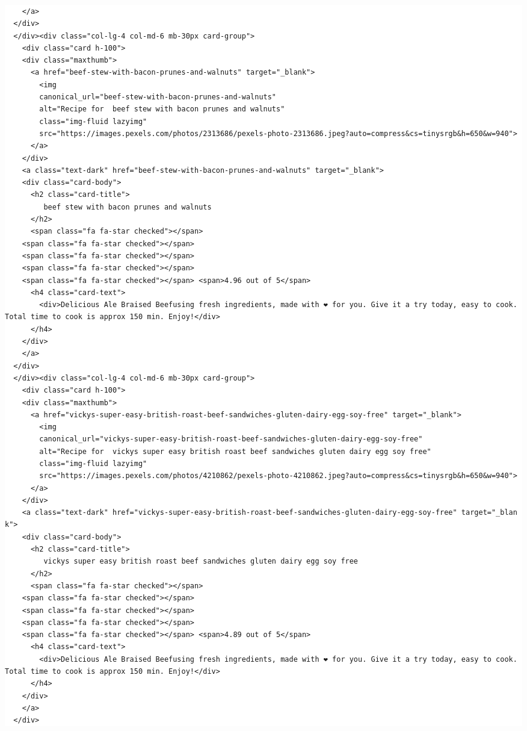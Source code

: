         </a>
      </div>
      </div><div class="col-lg-4 col-md-6 mb-30px card-group">
        <div class="card h-100">
        <div class="maxthumb">
          <a href="beef-stew-with-bacon-prunes-and-walnuts" target="_blank">
            <img
            canonical_url="beef-stew-with-bacon-prunes-and-walnuts"
            alt="Recipe for  beef stew with bacon prunes and walnuts"
            class="img-fluid lazyimg"
            src="https://images.pexels.com/photos/2313686/pexels-photo-2313686.jpeg?auto=compress&cs=tinysrgb&h=650&w=940">
          </a>
        </div>
        <a class="text-dark" href="beef-stew-with-bacon-prunes-and-walnuts" target="_blank">
        <div class="card-body">
          <h2 class="card-title">
             beef stew with bacon prunes and walnuts
          </h2>
          <span class="fa fa-star checked"></span>
        <span class="fa fa-star checked"></span>
        <span class="fa fa-star checked"></span>
        <span class="fa fa-star checked"></span>
        <span class="fa fa-star checked"></span> <span>4.96 out of 5</span>
          <h4 class="card-text">
            <div>Delicious Ale Braised Beefusing fresh ingredients, made with ❤️ for you. Give it a try today, easy to cook. Total time to cook is approx 150 min. Enjoy!</div>
          </h4>
        </div>
        </a>
      </div>
      </div><div class="col-lg-4 col-md-6 mb-30px card-group">
        <div class="card h-100">
        <div class="maxthumb">
          <a href="vickys-super-easy-british-roast-beef-sandwiches-gluten-dairy-egg-soy-free" target="_blank">
            <img
            canonical_url="vickys-super-easy-british-roast-beef-sandwiches-gluten-dairy-egg-soy-free"
            alt="Recipe for  vickys super easy british roast beef sandwiches gluten dairy egg soy free"
            class="img-fluid lazyimg"
            src="https://images.pexels.com/photos/4210862/pexels-photo-4210862.jpeg?auto=compress&cs=tinysrgb&h=650&w=940">
          </a>
        </div>
        <a class="text-dark" href="vickys-super-easy-british-roast-beef-sandwiches-gluten-dairy-egg-soy-free" target="_blank">
        <div class="card-body">
          <h2 class="card-title">
             vickys super easy british roast beef sandwiches gluten dairy egg soy free
          </h2>
          <span class="fa fa-star checked"></span>
        <span class="fa fa-star checked"></span>
        <span class="fa fa-star checked"></span>
        <span class="fa fa-star checked"></span>
        <span class="fa fa-star checked"></span> <span>4.89 out of 5</span>
          <h4 class="card-text">
            <div>Delicious Ale Braised Beefusing fresh ingredients, made with ❤️ for you. Give it a try today, easy to cook. Total time to cook is approx 150 min. Enjoy!</div>
          </h4>
        </div>
        </a>
      </div>